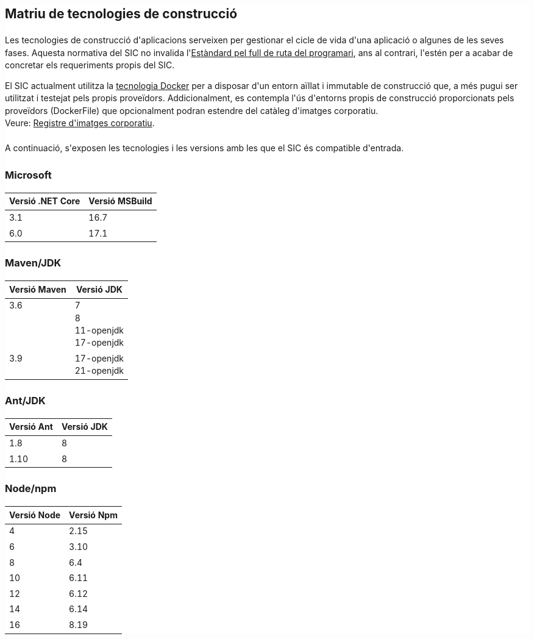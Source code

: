 ## Matriu de tecnologies de construcció

Les tecnologies de construcció d'aplicacions serveixen per gestionar el cicle de vida d'una aplicació o algunes de les seves fases.
Aquesta normativa del SIC no invalida
l'[Estàndard pel full de ruta del programari](https://qualitat.solucions.gencat.cat/estandards/estandard-full-ruta-programari/#servidors-d-aplicacions),
ans al contrari, l'estén per a acabar de concretar els requeriments propis del SIC.

<div class="message information">
El SIC actualment utilitza la <a href="https://www.docker.com/">tecnologia Docker</a> per a disposar d'un entorn aïllat i immutable de construcció que, a més pugui ser utilitzat i testejat pels propis proveïdors.
Addicionalment, es contempla l'ús d'entorns propis de construcció proporcionats pels proveïdors (DockerFile) que opcionalment podran estendre del catàleg d'imatges corporatiu.<br/>
Veure: <a href="https://canigo.ctti.gencat.cat/plataformes/sic/serveis/sic30-serveis/registre-imatges/">Registre d'imatges corporatiu</a>.
</div>

<br/>
A continuació, s'exposen les tecnologies i les versions amb les que el SIC és compatible d'entrada.

### Microsoft

| Versió .NET Core | Versió MSBuild |
| ---------------- | -------------- |
| 3.1              | 16.7           |
| 6.0              | 17.1           |


### Maven/JDK

| Versió Maven | Versió JDK               |
| ------------ | ------------------------ |
| 3.6          | 7<br />8<br />11-openjdk<br />17-openjdk |
| 3.9          | 17-openjdk<br />21-openjdk |


### Ant/JDK

| Versió Ant | Versió JDK |
| ---------- | ---------- |
| 1.8        | 8          |
| 1.10       | 8          |

### Node/npm

| Versió Node | Versió Npm |
| ----------- | ---------- |
| 4           | 2.15       |
| 6           | 3.10       |
| 8           | 6.4        |
| 10          | 6.11       |
| 12          | 6.12       |
| 14          | 6.14       |
| 16          | 8.19       |